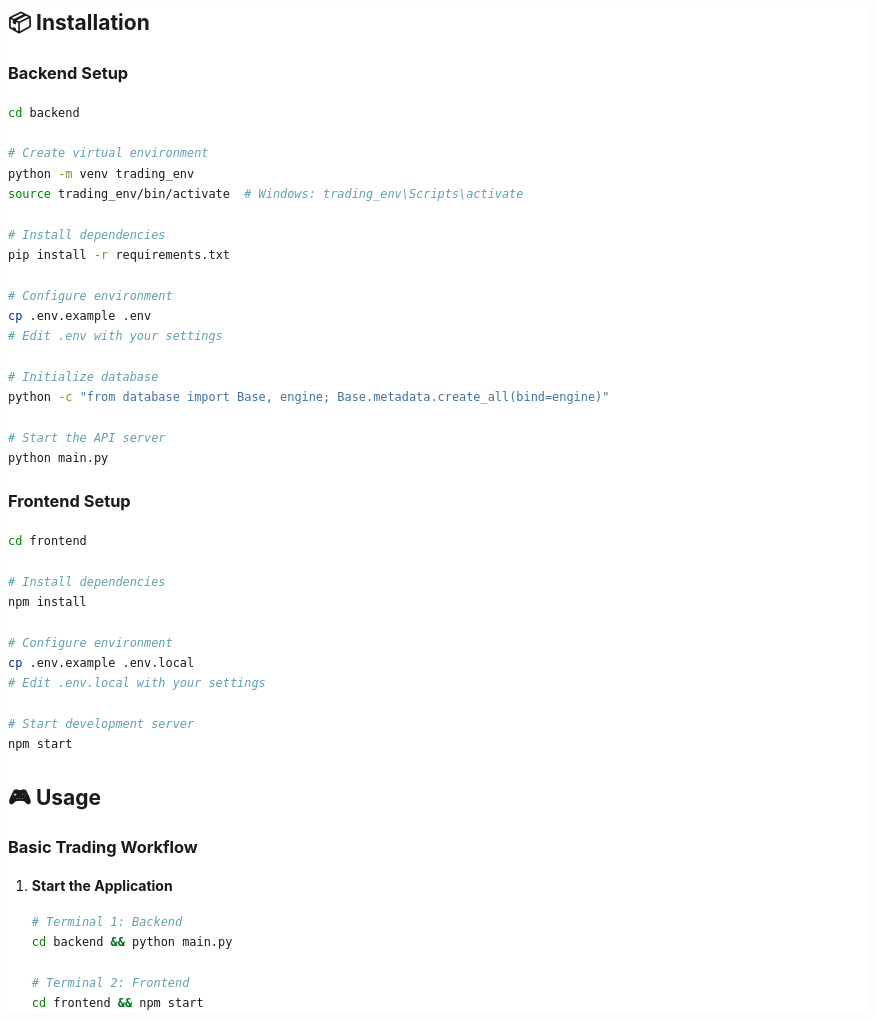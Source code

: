 ## 📦 Installation

### Backend Setup
```bash
cd backend

# Create virtual environment
python -m venv trading_env
source trading_env/bin/activate  # Windows: trading_env\Scripts\activate

# Install dependencies
pip install -r requirements.txt

# Configure environment
cp .env.example .env
# Edit .env with your settings

# Initialize database
python -c "from database import Base, engine; Base.metadata.create_all(bind=engine)"

# Start the API server
python main.py
```

### Frontend Setup
```bash
cd frontend

# Install dependencies
npm install

# Configure environment
cp .env.example .env.local
# Edit .env.local with your settings

# Start development server
npm start
```

## 🎮 Usage

### Basic Trading Workflow

1. **Start the Application**
   ```bash
   # Terminal 1: Backend
   cd backend && python main.py
   
   # Terminal 2: Frontend  
   cd frontend && npm start
   ```
